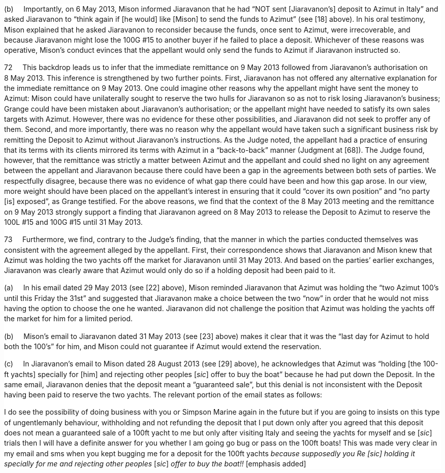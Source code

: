 (b)     Importantly, on 6 May 2013, Mison informed Jiaravanon that he had “NOT sent \[Jiaravanon’s\] deposit to Azimut in Italy” and asked Jiaravanon to “think again if \[he would\] like \[Mison\] to send the funds to Azimut” (see \[18\] above). In his oral testimony, Mison explained that he asked Jiaravanon to reconsider because the funds, once sent to Azimut, were irrecoverable, and because Jiaravanon might lose the 100G #15 to another buyer if he failed to place a deposit. Whichever of these reasons was operative, Mison’s conduct evinces that the appellant would only send the funds to Azimut if Jiaravanon instructed so.

72     This backdrop leads us to infer that the immediate remittance on 9 May 2013 followed from Jiaravanon’s authorisation on 8 May 2013. This inference is strengthened by two further points. First, Jiaravanon has not offered any alternative explanation for the immediate remittance on 9 May 2013. One could imagine other reasons why the appellant might have sent the money to Azimut: Mison could have unilaterally sought to reserve the two hulls for Jiaravanon so as not to risk losing Jiaravanon’s business; Grange could have been mistaken about Jiaravanon’s authorisation; or the appellant might have needed to satisfy its own sales targets with Azimut. However, there was no evidence for these other possibilities, and Jiaravanon did not seek to proffer any of them. Second, and more importantly, there was no reason why the appellant would have taken such a significant business risk by remitting the Deposit to Azimut without Jiaravanon’s instructions. As the Judge noted, the appellant had a practice of ensuring that its terms with its clients mirrored its terms with Azimut in a “back-to-back” manner (Judgment at \[68\]). The Judge found, however, that the remittance was strictly a matter between Azimut and the appellant and could shed no light on any agreement between the appellant and Jiaravanon because there could have been a gap in the agreements between both sets of parties. We respectfully disagree, because there was no evidence of what gap there could have been and how this gap arose. In our view, more weight should have been placed on the appellant’s interest in ensuring that it could “cover its own position” and “no party \[is\] exposed”, as Grange testified. For the above reasons, we find that the context of the 8 May 2013 meeting and the remittance on 9 May 2013 strongly support a finding that Jiaravanon agreed on 8 May 2013 to release the Deposit to Azimut to reserve the 100L #15 and 100G #15 until 31 May 2013.

73     Furthermore, we find, contrary to the Judge’s finding, that the manner in which the parties conducted themselves was consistent with the agreement alleged by the appellant. First, their correspondence shows that Jiaravanon and Mison knew that Azimut was holding the two yachts off the market for Jiaravanon until 31 May 2013. And based on the parties’ earlier exchanges, Jiaravanon was clearly aware that Azimut would only do so if a holding deposit had been paid to it.

(a)     In his email dated 29 May 2013 (see \[22\] above), Mison reminded Jiaravanon that Azimut was holding the “two Azimut 100’s until this Friday the 31st” and suggested that Jiaravanon make a choice between the two “now” in order that he would not miss having the option to choose the one he wanted. Jiaravanon did not challenge the position that Azimut was holding the yachts off the market for him for a limited period.

(b)     Mison’s email to Jiaravanon dated 31 May 2013 (see \[23\] above) makes it clear that it was the “last day for Azimut to hold both the 100’s” for him, and Mison could not guarantee if Azimut would extend the reservation.

(c)     In Jiaravanon’s email to Mison dated 28 August 2013 (see \[29\] above), he acknowledges that Azimut was “holding \[the 100-ft yachts\] specially for \[him\] and rejecting other peoples \[_sic_\] offer to buy the boat” because he had put down the Deposit. In the same email, Jiaravanon denies that the deposit meant a “guaranteed sale”, but this denial is not inconsistent with the Deposit having been paid to reserve the two yachts. The relevant portion of the email states as follows:

I do see the possibility of doing business with you or Simpson Marine again in the future but if you are going to insists on this type of ungentlemanly behaviour, withholding and not refunding the deposit that I put down only after you agreed that this deposit does not mean a guaranteed sale of a 100ft yacht to me but only after visiting Italy and seeing the yachts for myself and se \[_sic_\] trials then I will have a definite answer for you whether I am going go bug or pass on the 100ft boats! This was made very clear in my email and sms when you kept bugging me for a deposit for the 100ft yachts _because supposedly you Re \[sic\] holding it specially for me and rejecting other peoples_ \[_sic_\] _offer to buy the boat!!_ \[emphasis added\]
